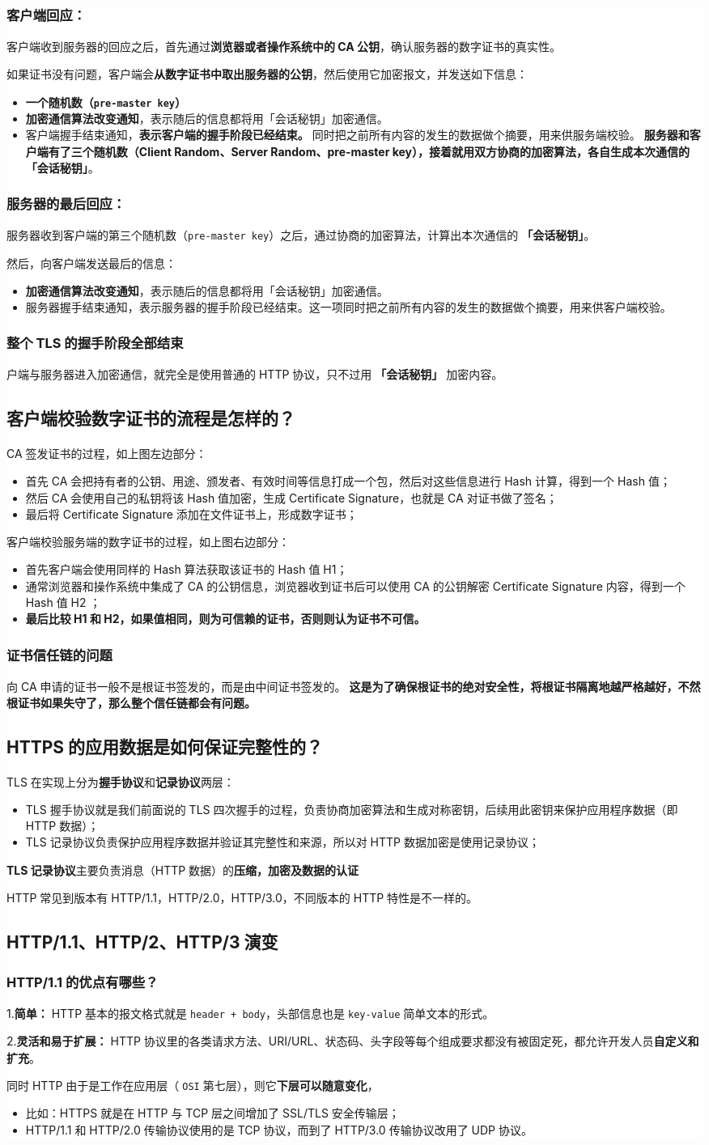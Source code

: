 ### 客户端回应：

客户端收到服务器的回应之后，首先通过**浏览器或者操作系统中的 CA 公钥**，确认服务器的数字证书的真实性。

如果证书没有问题，客户端会**从数字证书中取出服务器的公钥**，然后使用它加密报文，并发送如下信息：
- **一个随机数（`pre-master key`）**
- **加密通信算法改变通知**，表示随后的信息都将用「会话秘钥」加密通信。
- 客户端握手结束通知，**表示客户端的握手阶段已经结束。** 同时把之前所有内容的发生的数据做个摘要，用来供服务端校验。
**服务器和客户端有了三个随机数（Client Random、Server Random、pre-master key），接着就用双方协商的加密算法，各自生成本次通信的「会话秘钥」**。

### 服务器的最后回应：
服务器收到客户端的第三个随机数（`pre-master key`）之后，通过协商的加密算法，计算出本次通信的 **「会话秘钥」**。

然后，向客户端发送最后的信息：
- **加密通信算法改变通知**，表示随后的信息都将用「会话秘钥」加密通信。
- 服务器握手结束通知，表示服务器的握手阶段已经结束。这一项同时把之前所有内容的发生的数据做个摘要，用来供客户端校验。
### 整个 TLS 的握手阶段全部结束
户端与服务器进入加密通信，就完全是使用普通的 HTTP 协议，只不过用 **「会话秘钥」** 加密内容。

## 客户端校验数字证书的流程是怎样的？
CA 签发证书的过程，如上图左边部分：

- 首先 CA 会把持有者的公钥、用途、颁发者、有效时间等信息打成一个包，然后对这些信息进行 Hash 计算，得到一个 Hash 值；
- 然后 CA 会使用自己的私钥将该 Hash 值加密，生成 Certificate Signature，也就是 CA 对证书做了签名；
- 最后将 Certificate Signature 添加在文件证书上，形成数字证书；

客户端校验服务端的数字证书的过程，如上图右边部分：

- 首先客户端会使用同样的 Hash 算法获取该证书的 Hash 值 H1；
- 通常浏览器和操作系统中集成了 CA 的公钥信息，浏览器收到证书后可以使用 CA 的公钥解密 Certificate Signature 内容，得到一个 Hash 值 H2 ；
- **最后比较 H1 和 H2，如果值相同，则为可信赖的证书，否则则认为证书不可信。**
### 证书信任链的问题
向 CA 申请的证书一般不是根证书签发的，而是由中间证书签发的。
**这是为了确保根证书的绝对安全性，将根证书隔离地越严格越好，不然根证书如果失守了，那么整个信任链都会有问题。**

## HTTPS 的应用数据是如何保证完整性的？
TLS 在实现上分为**握手协议**和**记录协议**两层：

- TLS 握手协议就是我们前面说的 TLS 四次握手的过程，负责协商加密算法和生成对称密钥，后续用此密钥来保护应用程序数据（即 HTTP 数据）；
- TLS 记录协议负责保护应用程序数据并验证其完整性和来源，所以对 HTTP 数据加密是使用记录协议；

**TLS 记录协议**主要负责消息（HTTP 数据）的**压缩，加密及数据的认证**

HTTP 常见到版本有 HTTP/1.1，HTTP/2.0，HTTP/3.0，不同版本的 HTTP 特性是不一样的。
## HTTP/1.1、HTTP/2、HTTP/3 演变
### HTTP/1.1 的优点有哪些？
1.**简单：** HTTP 基本的报文格式就是 `header + body`，头部信息也是 `key-value` 简单文本的形式。

2.**灵活和易于扩展：** HTTP 协议里的各类请求方法、URI/URL、状态码、头字段等每个组成要求都没有被固定死，都允许开发人员**自定义和扩充**。

同时 HTTP 由于是工作在应用层（ `OSI` 第七层），则它**下层可以随意变化**，
- 比如：HTTPS 就是在 HTTP 与 TCP 层之间增加了 SSL/TLS 安全传输层；
- HTTP/1.1 和 HTTP/2.0 传输协议使用的是 TCP 协议，而到了 HTTP/3.0 传输协议改用了 UDP 协议。
